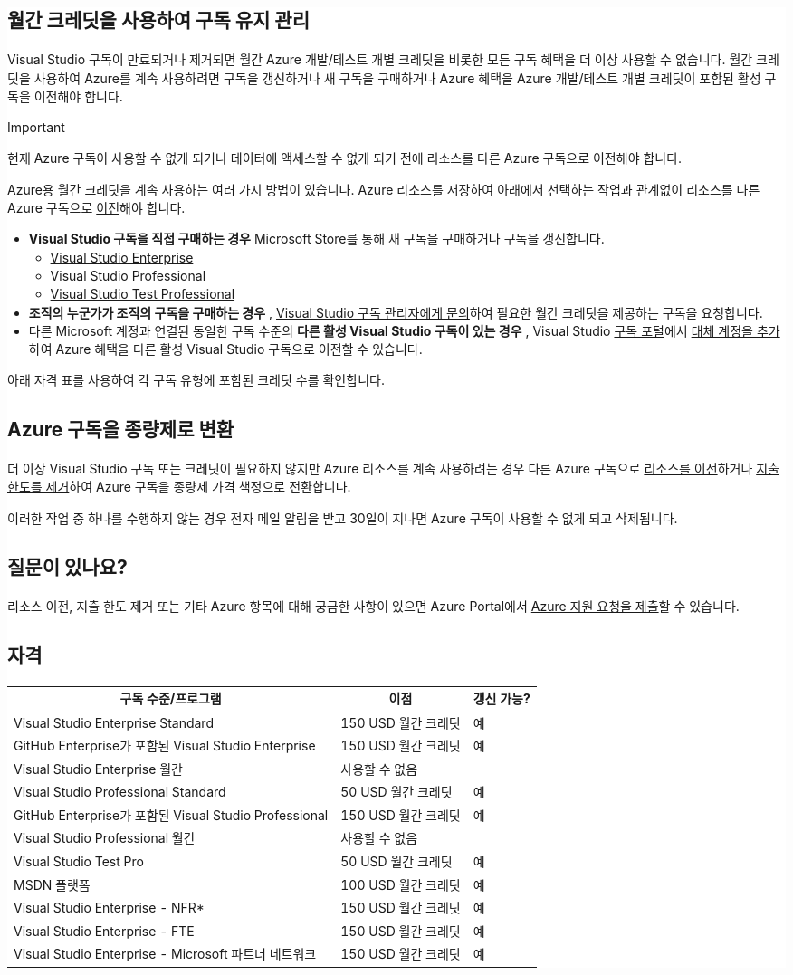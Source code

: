 ## <a name="maintain-a-subscription-to-use-monthly-credits"></a>월간 크레딧을 사용하여 구독 유지 관리
Visual Studio 구독이 만료되거나 제거되면 월간 Azure 개발/테스트 개별 크레딧을 비롯한 모든 구독 혜택을 더 이상 사용할 수 없습니다. 월간 크레딧을 사용하여 Azure를 계속 사용하려면 구독을 갱신하거나 새 구독을 구매하거나 Azure 혜택을 Azure 개발/테스트 개별 크레딧이 포함된 활성 구독을 이전해야 합니다.  

> [!IMPORTANT]
> 현재 Azure 구독이 사용할 수 없게 되거나 데이터에 액세스할 수 없게 되기 전에 리소스를 다른 Azure 구독으로 이전해야 합니다.  

Azure용 월간 크레딧을 계속 사용하는 여러 가지 방법이 있습니다.  Azure 리소스를 저장하여 아래에서 선택하는 작업과 관계없이 리소스를 다른 Azure 구독으로 [이전](/azure/azure-resource-manager/management/move-resource-group-and-subscription)해야 합니다. 

- **Visual Studio 구독을 직접 구매하는 경우** Microsoft Store를 통해 새 구독을 구매하거나 구독을 갱신합니다.  
    - [Visual Studio Enterprise](https://www.microsoft.com/p/visual-studio-enterprise-subscription/dg7gmgf0dst4?activetab=pivot%3aoverviewtab)
    - [Visual Studio Professional](https://www.microsoft.com/p/visual-studio-professional-subscription/dg7gmgf0dst3?activetab=pivot%3aoverviewtab)
    - [Visual Studio Test Professional](https://www.microsoft.com/p/visual-studio-test-professional-subscription/dg7gmgf0dst6?activetab=pivot%3aoverviewtab)
- **조직의 누군가가 조직의 구독을 구매하는 경우** , [Visual Studio 구독 관리자에게 문의](./contact-my-admin.md)하여 필요한 월간 크레딧을 제공하는 구독을 요청합니다.  
- 다른 Microsoft 계정과 연결된 동일한 구독 수준의 **다른 활성 Visual Studio 구독이 있는 경우** , Visual Studio [구독 포털](https://my.visualstudio.com/subscriptions)에서 [대체 계정을 추가](./manage-vs-subscriptions.md#managing-my-profile)하여 Azure 혜택을 다른 활성 Visual Studio 구독으로 이전할 수 있습니다.  

아래 자격 표를 사용하여 각 구독 유형에 포함된 크레딧 수를 확인합니다.  


## <a name="convert-your-azure-subscription-to-pay-as-you-go"></a>Azure 구독을 종량제로 변환

더 이상 Visual Studio 구독 또는 크레딧이 필요하지 않지만 Azure 리소스를 계속 사용하려는 경우 다른 Azure 구독으로 [리소스를 이전](/azure/azure-resource-manager/management/move-resource-group-and-subscription)하거나 [지출 한도를 제거](/azure/cost-management-billing/manage/spending-limit#remove-the-spending-limit-in-azure-portal)하여 Azure 구독을 종량제 가격 책정으로 전환합니다. 

이러한 작업 중 하나를 수행하지 않는 경우 전자 메일 알림을 받고 30일이 지나면 Azure 구독이 사용할 수 없게 되고 삭제됩니다.  

## <a name="have-a-question"></a>질문이 있나요?
리소스 이전, 지출 한도 제거 또는 기타 Azure 항목에 대해 궁금한 사항이 있으면 Azure Portal에서 [Azure 지원 요청을 제출](https://portal.azure.com/#blade/Microsoft_Azure_Support/HelpAndSupportBlade/overview)할 수 있습니다. 

## <a name="eligibility"></a>자격
|                 구독 수준/프로그램                 |           이점           |                         갱신 가능?                          |
|--------------------------------------------------------------|-----------------------------|-------------------------------------------------------------|
|              Visual Studio Enterprise Standard               |     150 USD 월간 크레딧     |                             예                             |
|              GitHub Enterprise가 포함된 Visual Studio Enterprise               |     150 USD 월간 크레딧     |                             예                             |
|               Visual Studio Enterprise 월간               |        사용할 수 없음        |                                                             |
|             Visual Studio Professional Standard              |     50 USD 월간 크레딧      |                             예
|              GitHub Enterprise가 포함된 Visual Studio Professional              |     150 USD 월간 크레딧     |                             예                             |
|              Visual Studio Professional 월간              |        사용할 수 없음        |                                                             |
|                    Visual Studio Test Pro                    |     50 USD 월간 크레딧      |                             예                             |
|                        MSDN 플랫폼                        |     100 USD 월간 크레딧     |                             예                             |
|               Visual Studio Enterprise - NFR\*               |     150 USD 월간 크레딧     |                             예                             |
|                Visual Studio Enterprise - FTE                |     150 USD 월간 크레딧     |                             예                             |
|     Visual Studio Enterprise - Microsoft 파트너 네트워크     |     150 USD 월간 크레딧     |                             예                             |